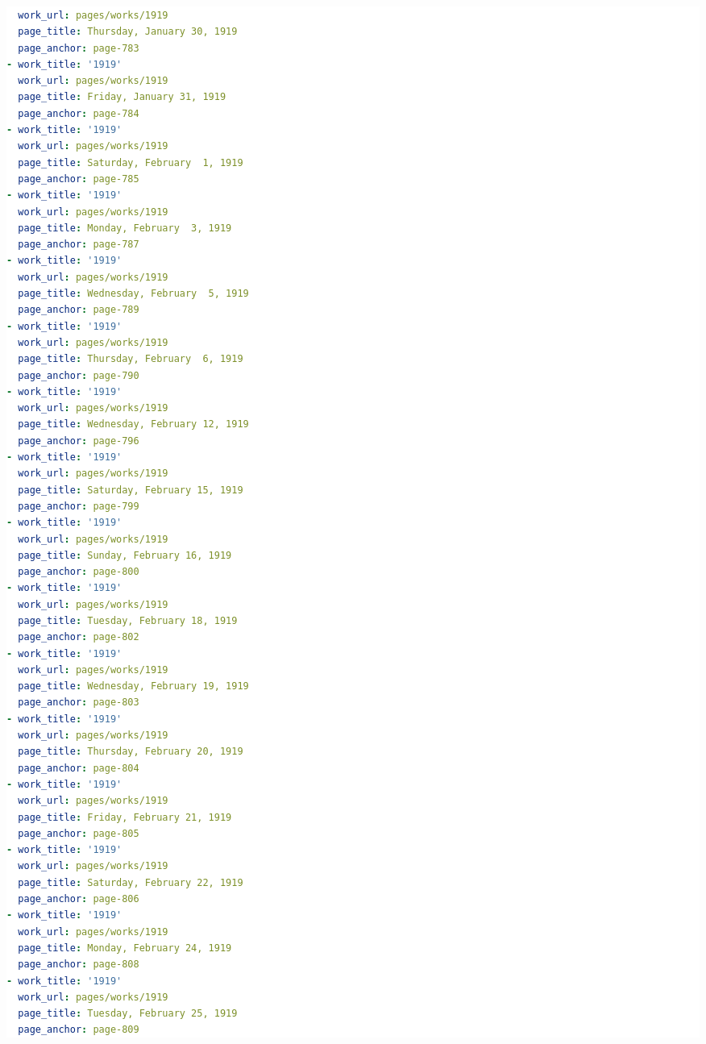 ```yaml
  work_url: pages/works/1919
  page_title: Thursday, January 30, 1919
  page_anchor: page-783
- work_title: '1919'
  work_url: pages/works/1919
  page_title: Friday, January 31, 1919
  page_anchor: page-784
- work_title: '1919'
  work_url: pages/works/1919
  page_title: Saturday, February  1, 1919
  page_anchor: page-785
- work_title: '1919'
  work_url: pages/works/1919
  page_title: Monday, February  3, 1919
  page_anchor: page-787
- work_title: '1919'
  work_url: pages/works/1919
  page_title: Wednesday, February  5, 1919
  page_anchor: page-789
- work_title: '1919'
  work_url: pages/works/1919
  page_title: Thursday, February  6, 1919
  page_anchor: page-790
- work_title: '1919'
  work_url: pages/works/1919
  page_title: Wednesday, February 12, 1919
  page_anchor: page-796
- work_title: '1919'
  work_url: pages/works/1919
  page_title: Saturday, February 15, 1919
  page_anchor: page-799
- work_title: '1919'
  work_url: pages/works/1919
  page_title: Sunday, February 16, 1919
  page_anchor: page-800
- work_title: '1919'
  work_url: pages/works/1919
  page_title: Tuesday, February 18, 1919
  page_anchor: page-802
- work_title: '1919'
  work_url: pages/works/1919
  page_title: Wednesday, February 19, 1919
  page_anchor: page-803
- work_title: '1919'
  work_url: pages/works/1919
  page_title: Thursday, February 20, 1919
  page_anchor: page-804
- work_title: '1919'
  work_url: pages/works/1919
  page_title: Friday, February 21, 1919
  page_anchor: page-805
- work_title: '1919'
  work_url: pages/works/1919
  page_title: Saturday, February 22, 1919
  page_anchor: page-806
- work_title: '1919'
  work_url: pages/works/1919
  page_title: Monday, February 24, 1919
  page_anchor: page-808
- work_title: '1919'
  work_url: pages/works/1919
  page_title: Tuesday, February 25, 1919
  page_anchor: page-809
```